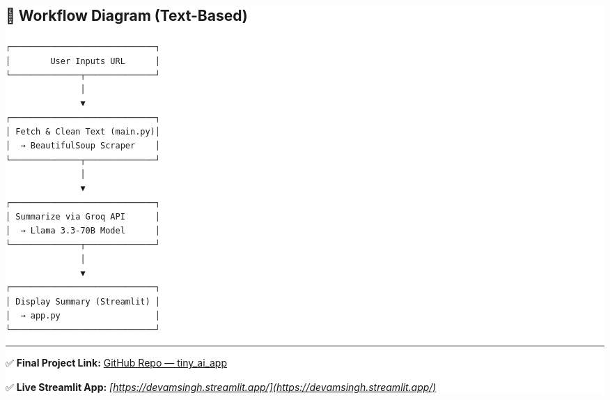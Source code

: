 
## 🧩 Workflow Diagram (Text-Based)

```
┌─────────────────────────────┐
│        User Inputs URL      │
└──────────────┬──────────────┘
               │
               ▼
┌─────────────────────────────┐
│ Fetch & Clean Text (main.py)│
│  → BeautifulSoup Scraper    │
└──────────────┬──────────────┘
               │
               ▼
┌─────────────────────────────┐
│ Summarize via Groq API      │
│  → Llama 3.3-70B Model      │
└──────────────┬──────────────┘
               │
               ▼
┌─────────────────────────────┐
│ Display Summary (Streamlit) │
│  → app.py                   │
└─────────────────────────────┘
```

---

✅ **Final Project Link:**
[GitHub Repo — tiny_ai_app](https://github.com/Devamsingh09/tiny_ai_app)

✅ **Live Streamlit App:**
*[https://devamsingh.streamlit.app/](https://devamsingh.streamlit.app/)*

```
```
